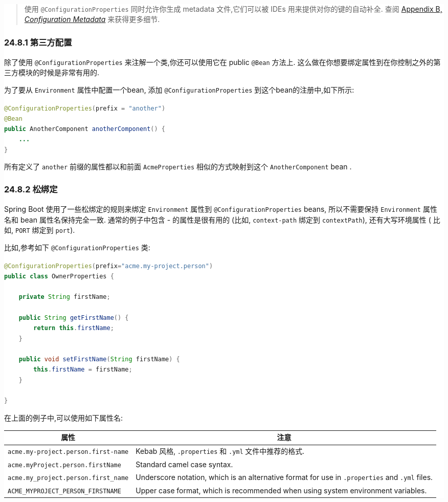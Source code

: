 

> 使用 `@ConfigurationProperties` 同时允许你生成  metadata 文件,它们可以被 IDEs 用来提供对你的键的自动补全. 查阅 [Appendix B, *Configuration Metadata*](https://docs.spring.io/spring-boot/docs/2.1.6.RELEASE/reference/html/configuration-metadata.html) 来获得更多细节.

### 24.8.1 第三方配置

除了使用 `@ConfigurationProperties` 来注解一个类,你还可以使用它在 public `@Bean` 方法上. 这么做在你想要绑定属性到在你控制之外的第三方模块的时候是非常有用的.

为了要从 `Environment` 属性中配置一个bean, 添加 `@ConfigurationProperties` 到这个bean的注册中,如下所示: 



```java
@ConfigurationProperties(prefix = "another")
@Bean
public AnotherComponent anotherComponent() {
	...
}
```

所有定义了 `another` 前缀的属性都以和前面  `AcmeProperties`  相似的方式映射到这个 `AnotherComponent` bean .

### 24.8.2 松绑定

Spring Boot 使用了一些松绑定的规则来绑定 `Environment` 属性到 `@ConfigurationProperties` beans, 所以不需要保持 `Environment` 属性名和 bean 属性名保持完全一致. 通常的例子中包含 - 的属性是很有用的 (比如,  `context-path` 绑定到 `contextPath`), 还有大写环境属性 ( 比如, `PORT` 绑定到 `port`).

比如,参考如下 `@ConfigurationProperties` 类:

```java
@ConfigurationProperties(prefix="acme.my-project.person")
public class OwnerProperties {

	private String firstName;

	public String getFirstName() {
		return this.firstName;
	}

	public void setFirstName(String firstName) {
		this.firstName = firstName;
	}

}
```

在上面的例子中,可以使用如下属性名:

| 属性                                | 注意                                                         |
| ----------------------------------- | ------------------------------------------------------------ |
| `acme.my-project.person.first-name` | Kebab 风格,  `.properties` 和 `.yml`  文件中推荐的格式.      |
| `acme.myProject.person.firstName`   | Standard camel case syntax.                                  |
| `acme.my_project.person.first_name` | Underscore notation, which is an alternative format for use in `.properties` and `.yml` files. |
| `ACME_MYPROJECT_PERSON_FIRSTNAME`   | Upper case format, which is recommended when using system environment variables. |

